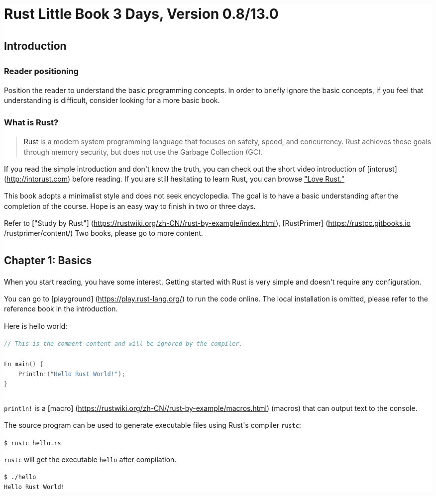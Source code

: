 # Rust Little Book 3 Days, Version 0.8/13.0

## Introduction
### Reader positioning

Position the reader to understand the basic programming concepts. In order to briefly ignore the basic concepts, if you feel that understanding is difficult, consider looking for a more basic book.

### What is Rust?
> [Rust](http://www.rust-lang.org/)<span data-type="color" style="color:rgb(51, 51, 51)"><span data-type="background " style="background-color:rgb(255, 255, 255)"> </span></span> is a modern system programming language that focuses on safety, speed, and concurrency. Rust achieves these goals through memory security, but does not use the Garbage Collection (GC).

If you read the simple introduction and don't know the truth, you can check out the short video introduction of [intorust] (http://intorust.com) before reading. If you are still hesitating to learn Rust, you can browse [ "Love Rust." ](https://www.yuque.com/progfun/rust/yc0dqk)

This book adopts a minimalist style and does not seek encyclopedia. The goal is to have a basic understanding after the completion of the course. Hope is an easy way to finish in two or three days.

Refer to ["Study by Rust"] (https://rustwiki.org/zh-CN//rust-by-example/index.html), [RustPrimer] (https://rustcc.gitbooks.io /rustprimer/content/) Two books, please go to more content.

## Chapter 1: Basics
When you start reading, you have some interest.
Getting started with Rust is very simple and doesn't require any configuration.

You can go to [playground] (https://play.rust-lang.org/) to run the code online. The local installation is omitted, please refer to the reference book in the introduction.

Here is hello world:

```c
// This is the comment content and will be ignored by the compiler.

Fn main() {
    Println!("Hello Rust World!");
}
```
##
`println!` is a [macro] (https://rustwiki.org/zh-CN//rust-by-example/macros.html) (macros) that can output text to the console.

The source program can be used to generate executable files using Rust's compiler `rustc`:

```bash
$ rustc hello.rs
```

`rustc` will get the executable `hello` after compilation.

```bash
$ ./hello
Hello Rust World!
```
